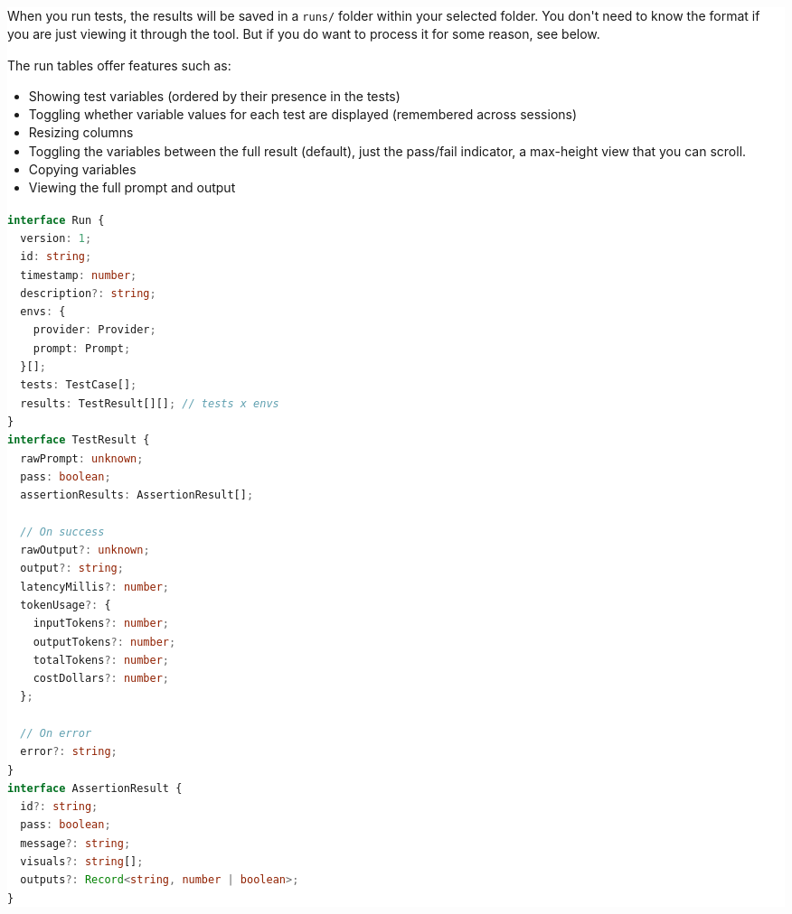 When you run tests, the results will be saved in a `runs/` folder within your selected folder.
You don't need to know the format if you are just viewing it through the tool. But if you do want
to process it for some reason, see below.

The run tables offer features such as:

- Showing test variables (ordered by their presence in the tests)
- Toggling whether variable values for each test are displayed (remembered across sessions)
- Resizing columns
- Toggling the variables between the full result (default), just the pass/fail indicator, a max-height view that you can scroll.
- Copying variables
- Viewing the full prompt and output

```typescript
interface Run {
  version: 1;
  id: string;
  timestamp: number;
  description?: string;
  envs: {
    provider: Provider;
    prompt: Prompt;
  }[];
  tests: TestCase[];
  results: TestResult[][]; // tests x envs
}
interface TestResult {
  rawPrompt: unknown;
  pass: boolean;
  assertionResults: AssertionResult[];

  // On success
  rawOutput?: unknown;
  output?: string;
  latencyMillis?: number;
  tokenUsage?: {
    inputTokens?: number;
    outputTokens?: number;
    totalTokens?: number;
    costDollars?: number;
  };

  // On error
  error?: string;
}
interface AssertionResult {
  id?: string;
  pass: boolean;
  message?: string;
  visuals?: string[];
  outputs?: Record<string, number | boolean>;
}
```
